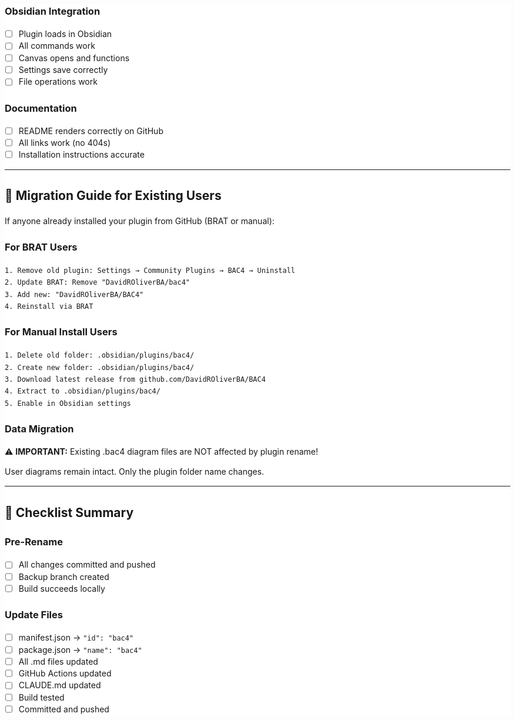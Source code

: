 ### Obsidian Integration
- [ ] Plugin loads in Obsidian
- [ ] All commands work
- [ ] Canvas opens and functions
- [ ] Settings save correctly
- [ ] File operations work

### Documentation
- [ ] README renders correctly on GitHub
- [ ] All links work (no 404s)
- [ ] Installation instructions accurate

---

## 🔄 Migration Guide for Existing Users

If anyone already installed your plugin from GitHub (BRAT or manual):

### For BRAT Users
```
1. Remove old plugin: Settings → Community Plugins → BAC4 → Uninstall
2. Update BRAT: Remove "DavidROliverBA/bac4"
3. Add new: "DavidROliverBA/BAC4"
4. Reinstall via BRAT
```

### For Manual Install Users
```
1. Delete old folder: .obsidian/plugins/bac4/
2. Create new folder: .obsidian/plugins/bac4/
3. Download latest release from github.com/DavidROliverBA/BAC4
4. Extract to .obsidian/plugins/bac4/
5. Enable in Obsidian settings
```

### Data Migration
⚠️ **IMPORTANT:** Existing .bac4 diagram files are NOT affected by plugin rename!

User diagrams remain intact. Only the plugin folder name changes.

---

## 📝 Checklist Summary

### Pre-Rename
- [ ] All changes committed and pushed
- [ ] Backup branch created
- [ ] Build succeeds locally

### Update Files
- [ ] manifest.json → `"id": "bac4"`
- [ ] package.json → `"name": "bac4"`
- [ ] All .md files updated
- [ ] GitHub Actions updated
- [ ] CLAUDE.md updated
- [ ] Build tested
- [ ] Committed and pushed

